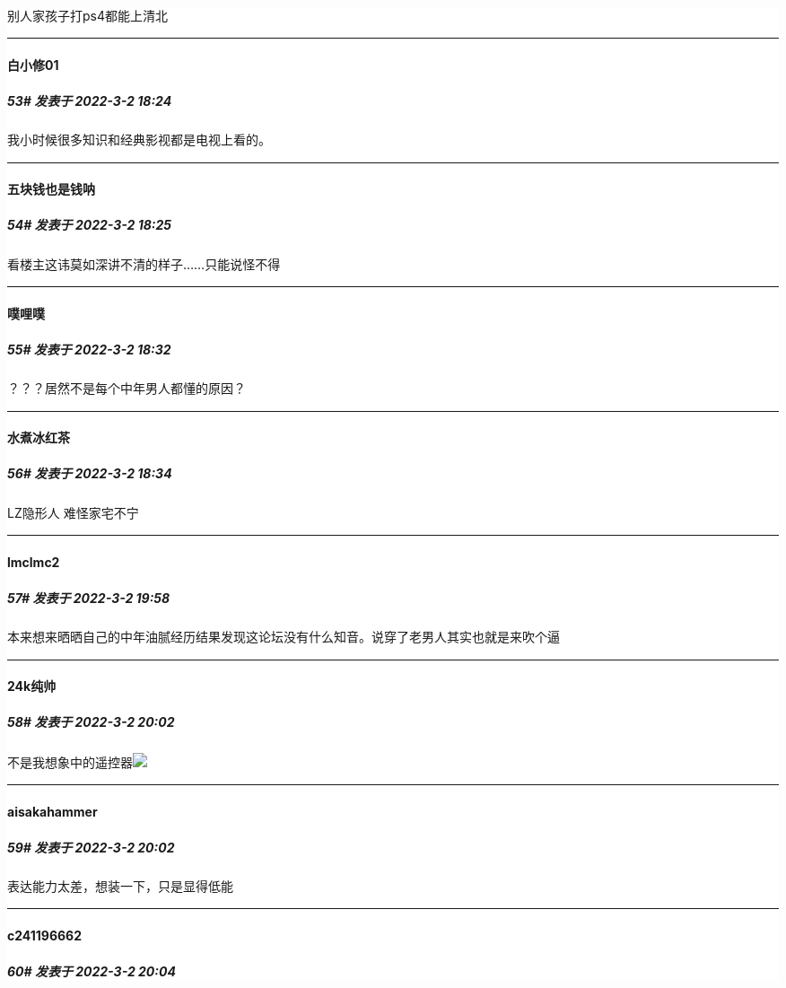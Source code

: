 别人家孩子打ps4都能上清北

*****

####  白小修01  
##### 53#       发表于 2022-3-2 18:24

我小时候很多知识和经典影视都是电视上看的。

*****

####  五块钱也是钱呐  
##### 54#       发表于 2022-3-2 18:25

看楼主这讳莫如深讲不清的样子……只能说怪不得

*****

####  噗哩噗  
##### 55#       发表于 2022-3-2 18:32

？？？居然不是每个中年男人都懂的原因？

*****

####  水煮冰红茶  
##### 56#       发表于 2022-3-2 18:34

LZ隐形人 难怪家宅不宁

*****

####  lmclmc2  
##### 57#       发表于 2022-3-2 19:58

本来想来晒晒自己的中年油腻经历结果发现这论坛没有什么知音。说穿了老男人其实也就是来吹个逼

*****

####  24k纯帅  
##### 58#       发表于 2022-3-2 20:02

不是我想象中的遥控器<img src="https://static.saraba1st.com/image/smiley/face2017/002.png" referrerpolicy="no-referrer">

*****

####  aisakahammer  
##### 59#       发表于 2022-3-2 20:02

 表达能力太差，想装一下，只是显得低能

*****

####  c241196662  
##### 60#       发表于 2022-3-2 20:04
